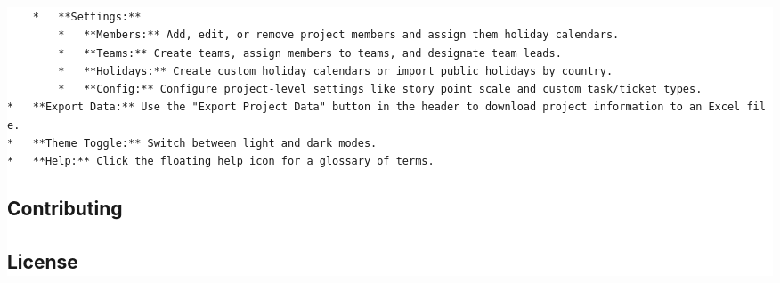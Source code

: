         *   **Settings:**
            *   **Members:** Add, edit, or remove project members and assign them holiday calendars.
            *   **Teams:** Create teams, assign members to teams, and designate team leads.
            *   **Holidays:** Create custom holiday calendars or import public holidays by country.
            *   **Config:** Configure project-level settings like story point scale and custom task/ticket types.
    *   **Export Data:** Use the "Export Project Data" button in the header to download project information to an Excel file.
    *   **Theme Toggle:** Switch between light and dark modes.
    *   **Help:** Click the floating help icon for a glossary of terms.

## Contributing



## License


